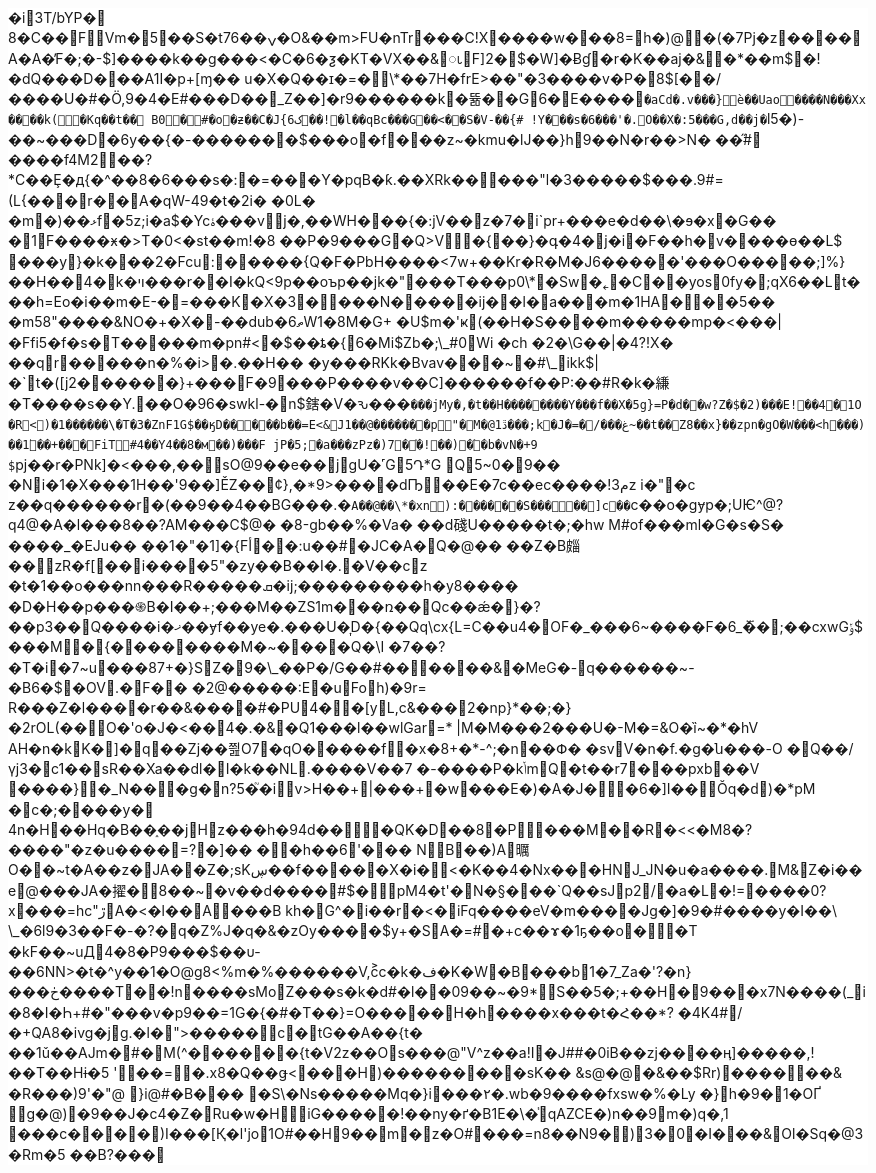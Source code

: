  �і3T/bYP�
 8�C��FVm�5��S�t76� �ݍ�O&��m>FU�nTr���C!X����w���8=h�)@�(�7Pj�z����A�A�̓F�;�-$]����k��g���<�C�6�ƺ�KT�VX��&ၬF]2�$�W]�Ƀɠ�r�K��aj�&�\*��m$�!�dQ���D���A1I �p+[ɱ�� u�X�Q��ɪ�=�\*��7H�frE>��"�3����v�P�8$[��/����U�#�Ӧ,9�4�E#���D��\_Z��]�r9 ������k�뜖��G6�E����`�aCd�.v���}ѐ ��Uao����N���Xx����k(�Kԛ��t�� B0�#�o׊�ƶ��C�J{ک6��!�l��qBc���G��<��S�V-��{# !Y���s�6���'�.O��X�:5���G,d��j�`l5�)-��~���D�6y��{�-�������$���o�f���z~�kmu�lJ��}h9��N�r��>N�
��̋# ����f4M2��?\*C��Ȩ�д{�^��8�6���s�:�=���Y�pqB�ƙ.��XRk�����"l�3�����\$���.9#=(L{���\r��A�qW-49�t�2i� �0L� �m�)��ޅf�5z;i�a$�Ycۀ���vj�,��WH���{�:jV��z�7�i`pr+���e�d��\�ɘ�x�G��
�1F����ӿ�>T�0<�st��m!�8
��P�9���G�Q>V�{��}�գ�4�j�i�F��h�v����ө��L$
���y}�k���2�Fcu:�����{Q�F�PbH����<7w+��Kr�R�M�J6�����'���O�����;]%}��H��4�k�ױ���r��I�kQ<9p��oъp��jk�"���T���p0\*�Sw�˿�C��yos0fy�;qX6��Lt���h=Eo�i��m�E-�=���K�X�3����N�����ij��l�a���m�1HA���5��
�m58"����&NO�+�X�-��dub�6ތW1�8M�G+ �U$m�'ҝ(��H�S����m�����mp�<���|�Ffi5�f�s�T�����m�p n#<�$��ȶ�{6�Mi$Zb�;\_#0Wi �ch �2�\G��|�4?!X�
��qr�����n�%�i>�.��H�� �y���RKk�Bvav���~�#\_ikk$|�`t�([j2������}+���F�9���P����v��C]������f��P:��#R�k�縑�T����s��Y. ��O �96�swkl-�n$鎋�V�ԅ���`���jMy�,�t��H��������Y���f��X�5g}=P�d��w?Z�$�2)���E!��4�1O�R<)�1������\�T�3�Z nF1G$��ӄD�����b��=E<&J1��@�������p"�M�@1ڐ���;k�J�=�/���غ~��t��Z8��x}��zpn�gO�W���<հ���)��1֔��+� ��FiT#4��Y4��8�м��) ���F jP�5;�a� ��zPz�)7�֗�!��)�֜�b�vN�+9$`pj��r�PNk]�<���,��sO@9��e��jgU�˹G5Դ\*G Q5~0�𧠴9�� �Ni�1�X���1H��'9��]ĚZ��¢},�\*9>����dҦ��E�7c��ec����!3مz
i�"�c z��q������r�(��9��4� �BG���.�`A��@� �\*�xn):������S�����]c��`c��o�gɏp�;UѤ^@?q4@�A�l���8��?AM���C$@�
�8-gb��%�Va� ��d碊U�����t�;�hw
M#of���ml�G�s�S� ����\_�EJu�� ��1�"�1]�{Fأ��:u��#�JC�A�Q�@��
��Z�B㿳��׎zR� f[��򦮧i����5"�zy��B��I�.�V��cz
�t�1��o���nn���R�����ܩ�ij;���������h�y8���� �D�H��p���֍B�I��+;���M��ZS1m���ռ��Qc��ǽ�}�?��p3��Q����i�ޚ��ɏf��ye�.���U�͎D�{��Qq\cx{L=C��u4�OF�\_���6\~����F�6\_�܏�;��cxwGݸ$�� �M�󝳎{������� �M�~����Q�\I
 �7��?�T�i�7~u���87+� }SZ�9�\_��P�/G��#������&�MeG�-q��� ���~-�B6�$�OV.�F�� �2@�����:E�uFoh)�9r=
R���Z�l����r��&����#�PU4��[yL,c&���2�np}\*��;�}�2rOL(���ًO�'o�J�<��4�.�&�Q1���l��wlGar=\* |M�M���2���U�-M�=&O�ȉ~�\*�hV
AH�n�kK�]�q��Zj��쯾O7�qO�����f�x�8+�\*-^;�n��Փ�
�svV�n�f.�g�ն��� -O
 �Q��/γj3�c1��sR��Xa��dl�I�k��NL.����V��7
�-����P�kݳmQ�t��r7���pxb��V ����}�\_N���g�n?5�֮�iv>H��+ |���+�w���E�)�A�J��6�]I��Ŏq�ԁ)�\*pM
�c�;� ���y� 4n�H� �Hq�B��֑� �jHz���h�94d���QK�D��8�P���M��R�<<�M8�?��� �"�z�u���� =?�]��
��h��6'���
NB��)A曞O��~t�A��z�JA��Z  �;sKڛ��f�����X�i�<�K��4�Nx���HNJ\_JN�u�a����.M&Z �i��e @���JA�擢�֋8��~�v��d����#$�pM4�t'�N�§���`Q��sJp2/�a�L�!=����0?
x���=hc"ڙA�<�l��A���B kh�G^�i��r�<�iFq����eV�m����Jg�]�9�#����y�I��\
\_�6l9�3��F�-�?�q�Z%J�q�&�zѸ����$y+�SA�=#�+c��ɤ�1ҕ��o��T
�kF��~uД4�8�P9���$��υ-��6NN>�t�^y��1�O@g8<%m�%����� �V,c͐c�k�ف�K�W�B�� �b1�7\_Za�'?�n}���ڂ����T��!n����sMoZ���s�k�d# �l��09��~�9\*S��5�;+��H�9���x7N����(\_i�8�I�Һ+#�"���v�p9��=1G�{�#�T��}=O�����H�h����x���t�Հ� �\*?
�4K4#/�+QA8�ivg�jg.�l�">�����c�tG��A��{t�
��1ǔ��AJm�#� M(^������{t�V2z��Os���@"V^z��a!I�J##�0iB��z j����ӊ]���� �,!��T��Hɨ�5 '��=�.x8�Q��ǥ<���Η)���������sK��
&s@�@�&��$Rr)������& �R���)9'�"@
}i@#�B��� �S\�Ns���� �Mq�}i���٢�.wb�9����fxsw�%�Ly �}h�9�1�OҐ
g�@)�9��J�c4�Z �Ru�w�HiG�����!��ny�ґ�B1E�\�֓qAZCE�)n��9m�)q�,1
 ���c����)I���[Қ�l'jo1O#��H9��m�z�O#���= n8��N9�)3�0�I���&Ol�Sq�@3�Rm�5  ��B?�� �
 